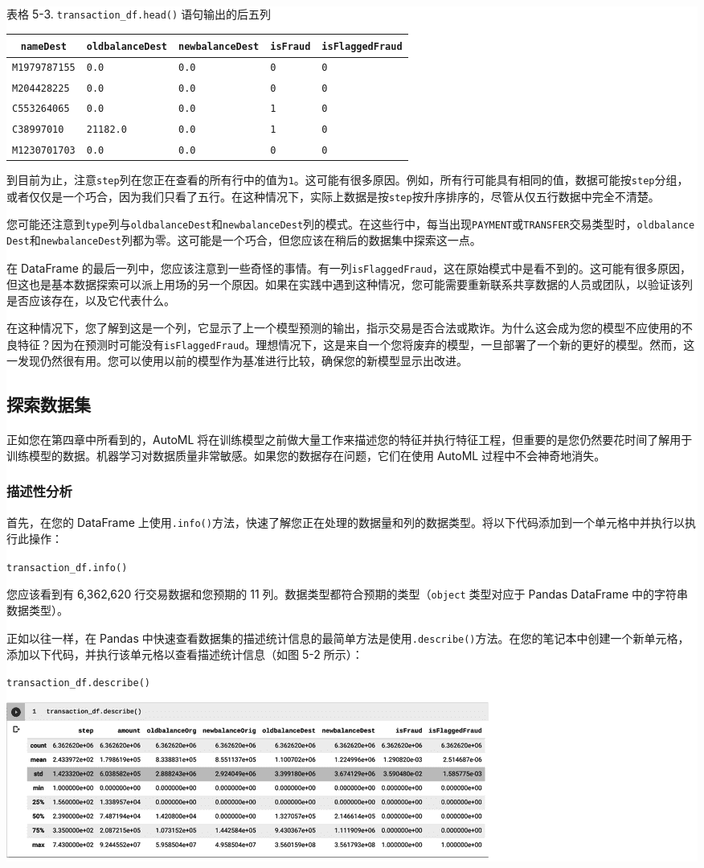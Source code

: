 表格 5-3\. `transaction_df.head()` 语句输出的后五列

| `nameDest` | `oldbalanceDest` | `newbalanceDest` | `isFraud` | `isFlaggedFraud` |
| --- | --- | --- | --- | --- |
| `M1979787155` | `0.0` | `0.0` | `0` | `0` |
| `M204428225` | `0.0` | `0.0` | `0` | `0` |
| `C553264065` | `0.0` | `0.0` | `1` | `0` |
| `C38997010` | `21182.0` | `0.0` | `1` | `0` |
| `M1230701703` | `0.0` | `0.0` | `0` | `0` |

到目前为止，注意`step`列在您正在查看的所有行中的值为`1`。这可能有很多原因。例如，所有行可能具有相同的值，数据可能按`step`分组，或者仅仅是一个巧合，因为我们只看了五行。在这种情况下，实际上数据是按`step`按升序排序的，尽管从仅五行数据中完全不清楚。

您可能还注意到`type`列与`oldbalanceDest`和`newbalanceDest`列的模式。在这些行中，每当出现`PAYMENT`或`TRANSFER`交易类型时，`oldbalanceDest`和`newbalanceDest`列都为零。这可能是一个巧合，但您应该在稍后的数据集中探索这一点。

在 DataFrame 的最后一列中，您应该注意到一些奇怪的事情。有一列`isFlaggedFraud`，这在原始模式中是看不到的。这可能有很多原因，但这也是基本数据探索可以派上用场的另一个原因。如果在实践中遇到这种情况，您可能需要重新联系共享数据的人员或团队，以验证该列是否应该存在，以及它代表什么。

在这种情况下，您了解到这是一个列，它显示了上一个模型预测的输出，指示交易是否合法或欺诈。为什么这会成为您的模型不应使用的不良特征？因为在预测时可能没有`isFlaggedFraud`。理想情况下，这是来自一个您将废弃的模型，一旦部署了一个新的更好的模型。然而，这一发现仍然很有用。您可以使用以前的模型作为基准进行比较，确保您的新模型显示出改进。

## 探索数据集

正如您在第四章中所看到的，AutoML 将在训练模型之前做大量工作来描述您的特征并执行特征工程，但重要的是您仍然要花时间了解用于训练模型的数据。机器学习对数据质量非常敏感。如果您的数据存在问题，它们在使用 AutoML 过程中不会神奇地消失。

### 描述性分析

首先，在您的 DataFrame 上使用`.info()`方法，快速了解您正在处理的数据量和列的数据类型。将以下代码添加到一个单元格中并执行以执行此操作：

```
transaction_df.info()
```

您应该看到有 6,362,620 行交易数据和您预期的 11 列。数据类型都符合预期的类型（`object` 类型对应于 Pandas DataFrame 中的字符串数据类型）。

正如以往一样，在 Pandas 中快速查看数据集的描述统计信息的最简单方法是使用`.describe()`方法。在您的笔记本中创建一个新单元格，添加以下代码，并执行该单元格以查看描述统计信息（如图 5-2 所示）：

```
transaction_df.describe()
```

![transaction_df.describe()的渲染输出](img/lcai_0502.png)
